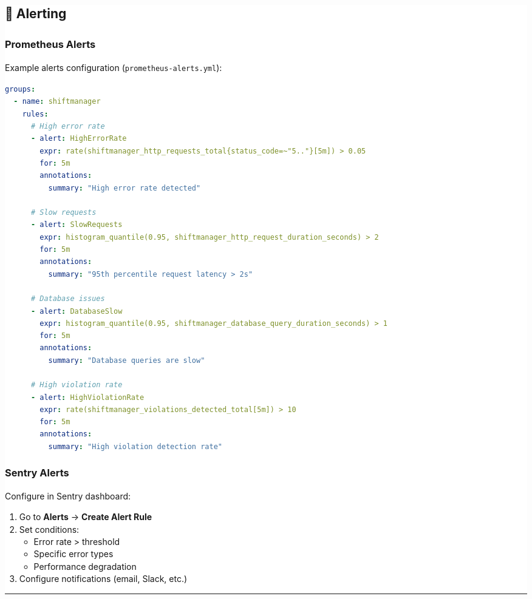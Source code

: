 
## 🚨 Alerting

### Prometheus Alerts

Example alerts configuration (`prometheus-alerts.yml`):

```yaml
groups:
  - name: shiftmanager
    rules:
      # High error rate
      - alert: HighErrorRate
        expr: rate(shiftmanager_http_requests_total{status_code=~"5.."}[5m]) > 0.05
        for: 5m
        annotations:
          summary: "High error rate detected"

      # Slow requests
      - alert: SlowRequests
        expr: histogram_quantile(0.95, shiftmanager_http_request_duration_seconds) > 2
        for: 5m
        annotations:
          summary: "95th percentile request latency > 2s"

      # Database issues
      - alert: DatabaseSlow
        expr: histogram_quantile(0.95, shiftmanager_database_query_duration_seconds) > 1
        for: 5m
        annotations:
          summary: "Database queries are slow"

      # High violation rate
      - alert: HighViolationRate
        expr: rate(shiftmanager_violations_detected_total[5m]) > 10
        for: 5m
        annotations:
          summary: "High violation detection rate"
```

### Sentry Alerts

Configure in Sentry dashboard:
1. Go to **Alerts** → **Create Alert Rule**
2. Set conditions:
   - Error rate > threshold
   - Specific error types
   - Performance degradation
3. Configure notifications (email, Slack, etc.)

---
